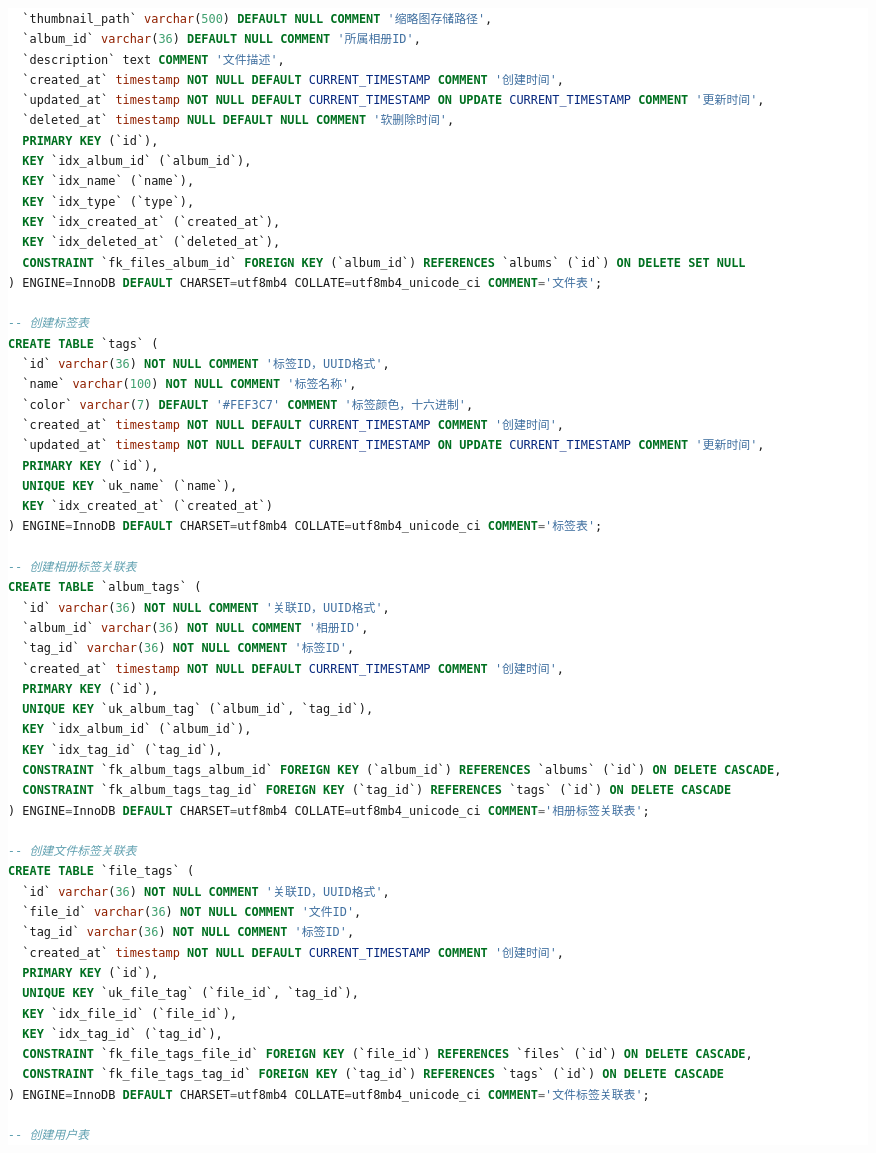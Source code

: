 ```sql
  `thumbnail_path` varchar(500) DEFAULT NULL COMMENT '缩略图存储路径',
  `album_id` varchar(36) DEFAULT NULL COMMENT '所属相册ID',
  `description` text COMMENT '文件描述',
  `created_at` timestamp NOT NULL DEFAULT CURRENT_TIMESTAMP COMMENT '创建时间',
  `updated_at` timestamp NOT NULL DEFAULT CURRENT_TIMESTAMP ON UPDATE CURRENT_TIMESTAMP COMMENT '更新时间',
  `deleted_at` timestamp NULL DEFAULT NULL COMMENT '软删除时间',
  PRIMARY KEY (`id`),
  KEY `idx_album_id` (`album_id`),
  KEY `idx_name` (`name`),
  KEY `idx_type` (`type`),
  KEY `idx_created_at` (`created_at`),
  KEY `idx_deleted_at` (`deleted_at`),
  CONSTRAINT `fk_files_album_id` FOREIGN KEY (`album_id`) REFERENCES `albums` (`id`) ON DELETE SET NULL
) ENGINE=InnoDB DEFAULT CHARSET=utf8mb4 COLLATE=utf8mb4_unicode_ci COMMENT='文件表';

-- 创建标签表
CREATE TABLE `tags` (
  `id` varchar(36) NOT NULL COMMENT '标签ID，UUID格式',
  `name` varchar(100) NOT NULL COMMENT '标签名称',
  `color` varchar(7) DEFAULT '#FEF3C7' COMMENT '标签颜色，十六进制',
  `created_at` timestamp NOT NULL DEFAULT CURRENT_TIMESTAMP COMMENT '创建时间',
  `updated_at` timestamp NOT NULL DEFAULT CURRENT_TIMESTAMP ON UPDATE CURRENT_TIMESTAMP COMMENT '更新时间',
  PRIMARY KEY (`id`),
  UNIQUE KEY `uk_name` (`name`),
  KEY `idx_created_at` (`created_at`)
) ENGINE=InnoDB DEFAULT CHARSET=utf8mb4 COLLATE=utf8mb4_unicode_ci COMMENT='标签表';

-- 创建相册标签关联表
CREATE TABLE `album_tags` (
  `id` varchar(36) NOT NULL COMMENT '关联ID，UUID格式',
  `album_id` varchar(36) NOT NULL COMMENT '相册ID',
  `tag_id` varchar(36) NOT NULL COMMENT '标签ID',
  `created_at` timestamp NOT NULL DEFAULT CURRENT_TIMESTAMP COMMENT '创建时间',
  PRIMARY KEY (`id`),
  UNIQUE KEY `uk_album_tag` (`album_id`, `tag_id`),
  KEY `idx_album_id` (`album_id`),
  KEY `idx_tag_id` (`tag_id`),
  CONSTRAINT `fk_album_tags_album_id` FOREIGN KEY (`album_id`) REFERENCES `albums` (`id`) ON DELETE CASCADE,
  CONSTRAINT `fk_album_tags_tag_id` FOREIGN KEY (`tag_id`) REFERENCES `tags` (`id`) ON DELETE CASCADE
) ENGINE=InnoDB DEFAULT CHARSET=utf8mb4 COLLATE=utf8mb4_unicode_ci COMMENT='相册标签关联表';

-- 创建文件标签关联表
CREATE TABLE `file_tags` (
  `id` varchar(36) NOT NULL COMMENT '关联ID，UUID格式',
  `file_id` varchar(36) NOT NULL COMMENT '文件ID',
  `tag_id` varchar(36) NOT NULL COMMENT '标签ID',
  `created_at` timestamp NOT NULL DEFAULT CURRENT_TIMESTAMP COMMENT '创建时间',
  PRIMARY KEY (`id`),
  UNIQUE KEY `uk_file_tag` (`file_id`, `tag_id`),
  KEY `idx_file_id` (`file_id`),
  KEY `idx_tag_id` (`tag_id`),
  CONSTRAINT `fk_file_tags_file_id` FOREIGN KEY (`file_id`) REFERENCES `files` (`id`) ON DELETE CASCADE,
  CONSTRAINT `fk_file_tags_tag_id` FOREIGN KEY (`tag_id`) REFERENCES `tags` (`id`) ON DELETE CASCADE
) ENGINE=InnoDB DEFAULT CHARSET=utf8mb4 COLLATE=utf8mb4_unicode_ci COMMENT='文件标签关联表';

-- 创建用户表
```